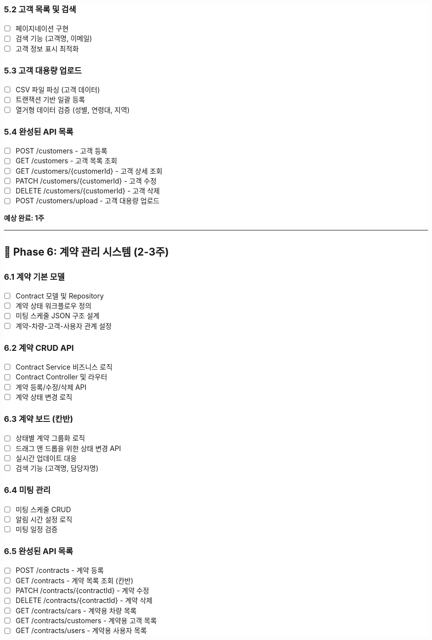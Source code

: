 ### **5.2 고객 목록 및 검색**
- [ ] 페이지네이션 구현
- [ ] 검색 기능 (고객명, 이메일)
- [ ] 고객 정보 표시 최적화

### **5.3 고객 대용량 업로드**
- [ ] CSV 파일 파싱 (고객 데이터)
- [ ] 트랜잭션 기반 일괄 등록
- [ ] 열거형 데이터 검증 (성별, 연령대, 지역)

### **5.4 완성된 API 목록**
- [ ] POST /customers - 고객 등록
- [ ] GET /customers - 고객 목록 조회
- [ ] GET /customers/{customerId} - 고객 상세 조회
- [ ] PATCH /customers/{customerId} - 고객 수정
- [ ] DELETE /customers/{customerId} - 고객 삭제
- [ ] POST /customers/upload - 고객 대용량 업로드

**예상 완료: 1주**

---

## 📄 Phase 6: 계약 관리 시스템 (2-3주)

### **6.1 계약 기본 모델**
- [ ] Contract 모델 및 Repository
- [ ] 계약 상태 워크플로우 정의
- [ ] 미팅 스케줄 JSON 구조 설계
- [ ] 계약-차량-고객-사용자 관계 설정

### **6.2 계약 CRUD API**
- [ ] Contract Service 비즈니스 로직
- [ ] Contract Controller 및 라우터
- [ ] 계약 등록/수정/삭제 API
- [ ] 계약 상태 변경 로직

### **6.3 계약 보드 (칸반)**
- [ ] 상태별 계약 그룹화 로직
- [ ] 드래그 앤 드롭을 위한 상태 변경 API
- [ ] 실시간 업데이트 대응
- [ ] 검색 기능 (고객명, 담당자명)

### **6.4 미팅 관리**
- [ ] 미팅 스케줄 CRUD
- [ ] 알림 시간 설정 로직
- [ ] 미팅 일정 검증

### **6.5 완성된 API 목록**
- [ ] POST /contracts - 계약 등록
- [ ] GET /contracts - 계약 목록 조회 (칸반)
- [ ] PATCH /contracts/{contractId} - 계약 수정
- [ ] DELETE /contracts/{contractId} - 계약 삭제
- [ ] GET /contracts/cars - 계약용 차량 목록
- [ ] GET /contracts/customers - 계약용 고객 목록
- [ ] GET /contracts/users - 계약용 사용자 목록
